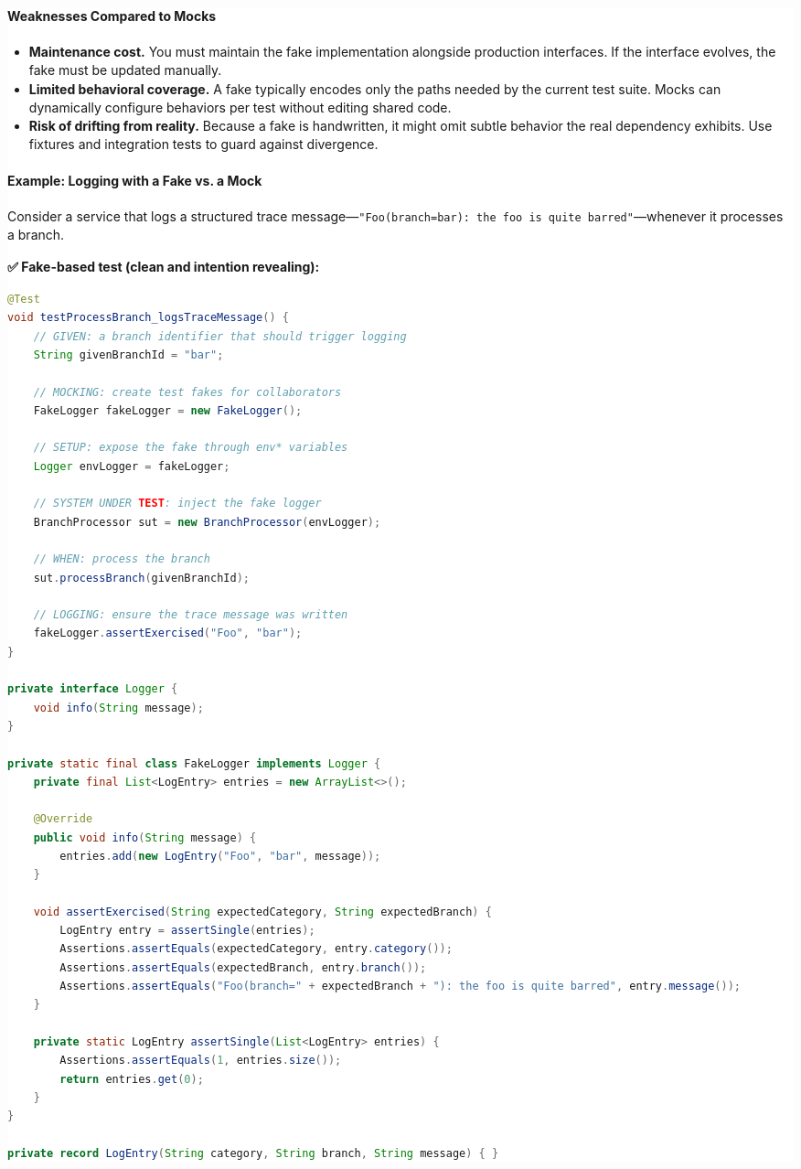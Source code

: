 #### Weaknesses Compared to Mocks
- **Maintenance cost.** You must maintain the fake implementation alongside production interfaces. If the interface evolves, the fake must be updated manually.
- **Limited behavioral coverage.** A fake typically encodes only the paths needed by the current test suite. Mocks can dynamically configure behaviors per test without editing shared code.
- **Risk of drifting from reality.** Because a fake is handwritten, it might omit subtle behavior the real dependency exhibits. Use fixtures and integration tests to guard against divergence.

#### Example: Logging with a Fake vs. a Mock
Consider a service that logs a structured trace message—`"Foo(branch=bar): the foo is quite barred"`—whenever it processes a branch.

**✅ Fake-based test (clean and intention revealing):**
```java
@Test
void testProcessBranch_logsTraceMessage() {
    // GIVEN: a branch identifier that should trigger logging
    String givenBranchId = "bar";

    // MOCKING: create test fakes for collaborators
    FakeLogger fakeLogger = new FakeLogger();

    // SETUP: expose the fake through env* variables
    Logger envLogger = fakeLogger;

    // SYSTEM UNDER TEST: inject the fake logger
    BranchProcessor sut = new BranchProcessor(envLogger);

    // WHEN: process the branch
    sut.processBranch(givenBranchId);

    // LOGGING: ensure the trace message was written
    fakeLogger.assertExercised("Foo", "bar");
}

private interface Logger {
    void info(String message);
}

private static final class FakeLogger implements Logger {
    private final List<LogEntry> entries = new ArrayList<>();

    @Override
    public void info(String message) {
        entries.add(new LogEntry("Foo", "bar", message));
    }

    void assertExercised(String expectedCategory, String expectedBranch) {
        LogEntry entry = assertSingle(entries);
        Assertions.assertEquals(expectedCategory, entry.category());
        Assertions.assertEquals(expectedBranch, entry.branch());
        Assertions.assertEquals("Foo(branch=" + expectedBranch + "): the foo is quite barred", entry.message());
    }

    private static LogEntry assertSingle(List<LogEntry> entries) {
        Assertions.assertEquals(1, entries.size());
        return entries.get(0);
    }
}

private record LogEntry(String category, String branch, String message) { }
```
